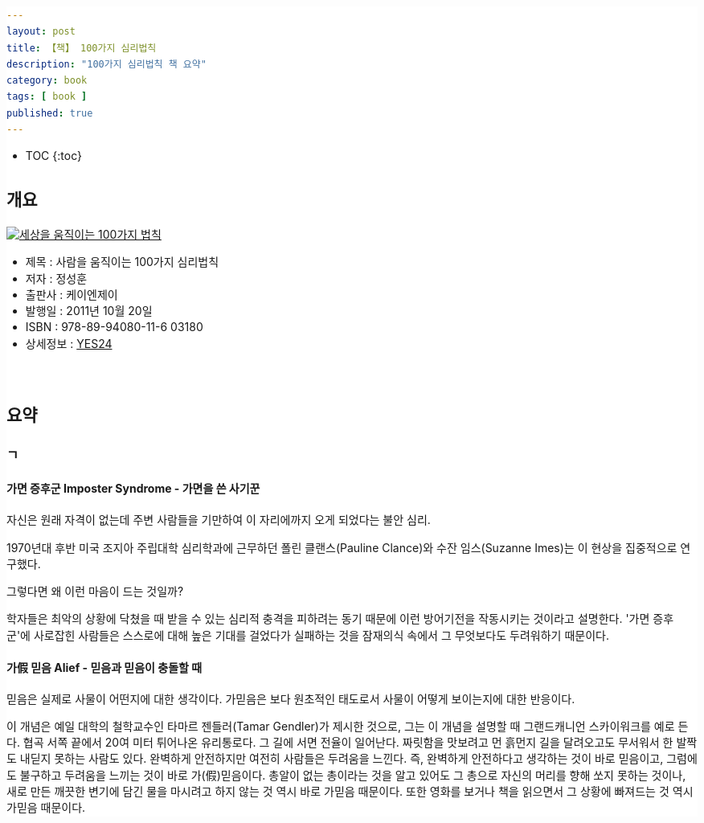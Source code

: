 ```yaml
---
layout: post
title: 【책】 100가지 심리법칙
description: "100가지 심리법칙 책 요약"
category: book
tags: [ book ]
published: true
---
```


* TOC
{:toc}

## 개요

[![세상을 움직이는 100가지 법칙](http://lh5.googleusercontent.com/-iJhx4JP5XUU/UQEfZveVs2I/AAAAAAABddE/nzuPa_slbEs/s144/100-laws.jpeg)](http://lh5.googleusercontent.com/-iJhx4JP5XUU/UQEfZveVs2I/AAAAAAABddE/nzuPa_slbEs/s800/100-laws.jpeg)

* 제목 : 사람을 움직이는 100가지 심리법칙
* 저자 : 정성훈
* 출판사 : 케이엔제이
* 발행일 : 2011년 10월 20일
* ISBN : 978-89-94080-11-6 03180
* 상세정보 : [YES24](http://www.yes24.com/24/goods/3607357?art_bl=1926206)

<br />


## 요약

### ㄱ

#### 가면 증후군 Imposter Syndrome - 가면을 쓴 사기꾼

자신은 원래 자격이 없는데 주변 사람들을 기만하여 이 자리에까지 오게 되었다는 불안 심리.

1970년대 후반 미국 조지아 주립대학 심리학과에 근무하던 폴린 클랜스(Pauline Clance)와 수잔 임스(Suzanne Imes)는 이 현상을 집중적으로 연구했다.

그렇다면 왜 이런 마음이 드는 것일까?

학자들은 최악의 상황에 닥쳤을 때 받을 수 있는 심리적 충격을 피하려는 동기 때문에 이런 방어기전을 작동시키는 것이라고 설명한다. '가면 증후군'에 사로잡힌 사람들은 스스로에 대해 높은 기대를 걸었다가 실패하는 것을 잠재의식 속에서 그 무엇보다도 두려워하기 때문이다.


#### 가假 믿음 Alief - 믿음과 믿음이 충돌할 때

믿음은 실제로 사물이 어떤지에 대한 생각이다. 가믿음은 보다 원초적인 태도로서 사물이 어떻게 보이는지에 대한 반응이다.

이 개념은 예일 대학의 철학교수인 타마르 젠들러(Tamar Gendler)가 제시한 것으로, 그는 이 개념을 설명할 때 그랜드캐니언 스카이워크를 예로 든다. 협곡 서쪽 끝에서 20여 미터 튀어나온 유리통로다. 그 길에 서면 전율이 일어난다. 짜릿함을 맛보려고 먼 흙먼지 길을 달려오고도 무서워서 한 발짝도 내딛지 못하는 사람도 있다. 완벽하게 안전하지만 여전히 사람들은 두려움을 느낀다. 즉, 완벽하게 안전하다고 생각하는 것이 바로 믿음이고, 그럼에도 불구하고 두려움을 느끼는 것이 바로 가(假)믿음이다. 총알이 없는 총이라는 것을 알고 있어도 그 총으로 자신의 머리를 향해 쏘지 못하는 것이나, 새로 만든 깨끗한 변기에 담긴 물을 마시려고 하지 않는 것 역시 바로 가믿음 때문이다. 또한 영화를 보거나 책을 읽으면서 그 상황에 빠져드는 것 역시 가믿음 때문이다.
